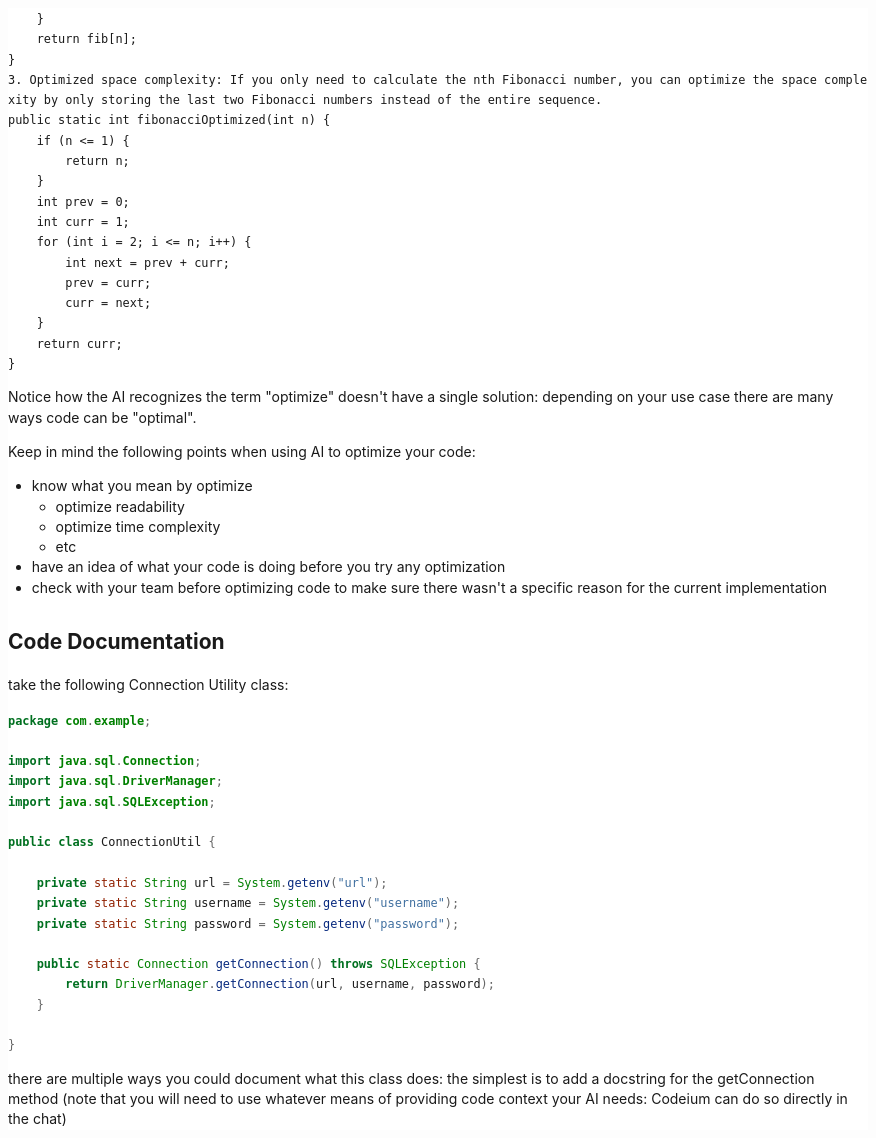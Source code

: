 ```
    }
    return fib[n];
}
3. Optimized space complexity: If you only need to calculate the nth Fibonacci number, you can optimize the space complexity by only storing the last two Fibonacci numbers instead of the entire sequence.
public static int fibonacciOptimized(int n) {
    if (n <= 1) {
        return n;
    }
    int prev = 0;
    int curr = 1;
    for (int i = 2; i <= n; i++) {
        int next = prev + curr;
        prev = curr;
        curr = next;
    }
    return curr;
}
```
Notice how the AI recognizes the term "optimize" doesn't have a single solution: depending on your use case there are many ways code can be "optimal".

Keep in mind the following points when using AI to optimize your code:
- know what you mean by optimize 
    - optimize readability 
    - optimize time complexity 
    - etc 
- have an idea of what your code is doing before you try any optimization 
- check with your team before optimizing code to make sure there wasn't a specific reason for the current implementation

## Code Documentation
take the following Connection Utility class:
```java
package com.example;

import java.sql.Connection;
import java.sql.DriverManager;
import java.sql.SQLException;

public class ConnectionUtil {

    private static String url = System.getenv("url");
    private static String username = System.getenv("username");
    private static String password = System.getenv("password");
    
    public static Connection getConnection() throws SQLException {
        return DriverManager.getConnection(url, username, password);
    }
    
}
```
there are multiple ways you could document what this class does: the simplest is to add a docstring for the getConnection method (note that you will need to use whatever means of providing code context your AI needs: Codeium can do so directly in the chat)
